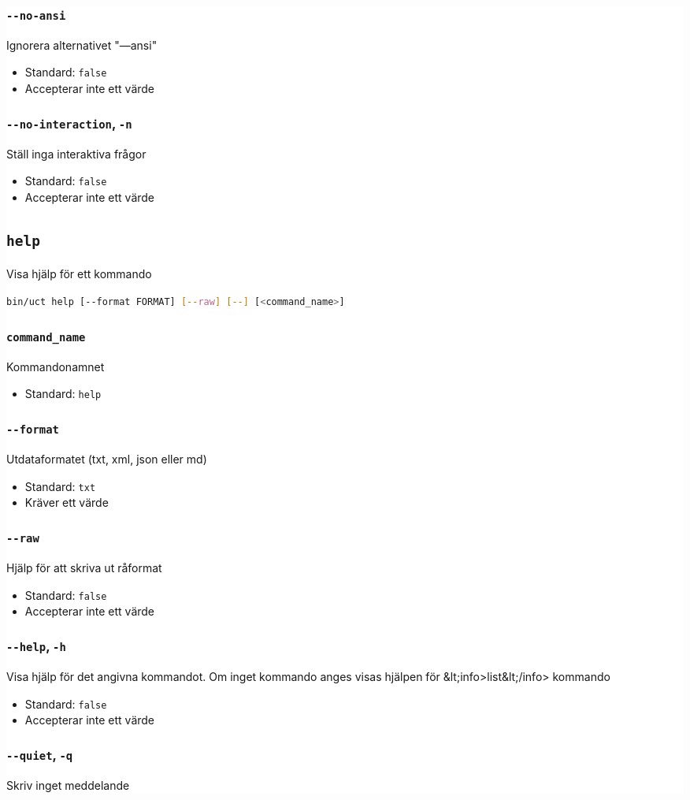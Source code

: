 ### `--no-ansi`

Ignorera alternativet &quot;—ansi&quot;

- Standard: `false`
- Accepterar inte ett värde

### `--no-interaction`, `-n`

Ställ inga interaktiva frågor

- Standard: `false`
- Accepterar inte ett värde


## `help`

Visa hjälp för ett kommando

```bash
bin/uct help [--format FORMAT] [--raw] [--] [<command_name>]
```


### `command_name`

Kommandonamnet

- Standard: `help`


### `--format`

Utdataformatet (txt, xml, json eller md)

- Standard: `txt`
- Kräver ett värde

### `--raw`

Hjälp för att skriva ut råformat

- Standard: `false`
- Accepterar inte ett värde

### `--help`, `-h`

Visa hjälp för det angivna kommandot. Om inget kommando anges visas hjälpen för \&lt;info>list\&lt;/info> kommando

- Standard: `false`
- Accepterar inte ett värde

### `--quiet`, `-q`

Skriv inget meddelande
